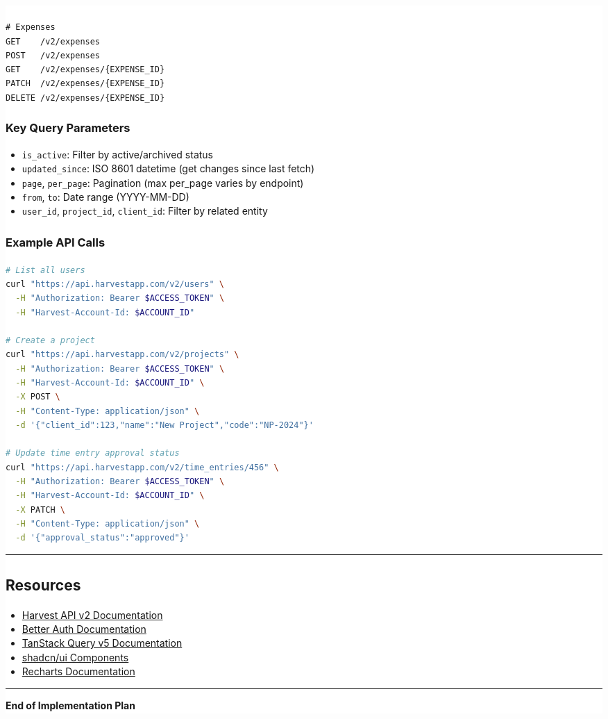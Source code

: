 ```

# Expenses
GET    /v2/expenses
POST   /v2/expenses
GET    /v2/expenses/{EXPENSE_ID}
PATCH  /v2/expenses/{EXPENSE_ID}
DELETE /v2/expenses/{EXPENSE_ID}
```

### Key Query Parameters

- `is_active`: Filter by active/archived status
- `updated_since`: ISO 8601 datetime (get changes since last fetch)
- `page`, `per_page`: Pagination (max per_page varies by endpoint)
- `from`, `to`: Date range (YYYY-MM-DD)
- `user_id`, `project_id`, `client_id`: Filter by related entity

### Example API Calls

```bash
# List all users
curl "https://api.harvestapp.com/v2/users" \
  -H "Authorization: Bearer $ACCESS_TOKEN" \
  -H "Harvest-Account-Id: $ACCOUNT_ID"

# Create a project
curl "https://api.harvestapp.com/v2/projects" \
  -H "Authorization: Bearer $ACCESS_TOKEN" \
  -H "Harvest-Account-Id: $ACCOUNT_ID" \
  -X POST \
  -H "Content-Type: application/json" \
  -d '{"client_id":123,"name":"New Project","code":"NP-2024"}'

# Update time entry approval status
curl "https://api.harvestapp.com/v2/time_entries/456" \
  -H "Authorization: Bearer $ACCESS_TOKEN" \
  -H "Harvest-Account-Id: $ACCOUNT_ID" \
  -X PATCH \
  -H "Content-Type: application/json" \
  -d '{"approval_status":"approved"}'
```

---

## Resources

- [Harvest API v2 Documentation](https://help.getharvest.com/api-v2/)
- [Better Auth Documentation](https://better-auth.com/docs)
- [TanStack Query v5 Documentation](https://tanstack.com/query/latest)
- [shadcn/ui Components](https://ui.shadcn.com/)
- [Recharts Documentation](https://recharts.org/)

---

**End of Implementation Plan**
